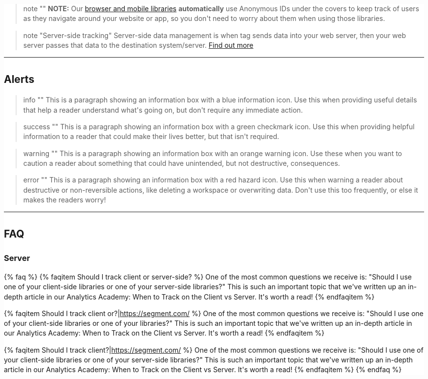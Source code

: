 > note ""
> **NOTE:** Our [browser and mobile libraries](https://segment.com) **automatically** use Anonymous IDs under the covers to keep track of users as they navigate around your website or app, so you don't need to worry about them when using those libraries.

> note "Server-side tracking"
> Server-side data management is when tag sends data into your web server, then your web server passes that data to the destination system/server. [Find out more](https://segment.com)

---

## Alerts

> info ""
> This is a paragraph showing an information box with a blue information icon. Use this when providing useful details that help a reader understand what's going on, but don't require any immediate action.

> success ""
> This is a paragraph showing an information box with a green checkmark icon. Use this when providing helpful information to a reader that could make their lives better, but that isn't required.

> warning ""
> This is a paragraph showing an information box with an orange warning icon. Use these when you want to caution a reader about something that could have unintended, but not destructive, consequences.

> error ""
> This is a paragraph showing an information box with a red hazard icon. Use this when warning a reader about destructive or non-reversible actions, like deleting a workspace or overwriting data. Don't use this too frequently, or else it makes the readers worry!

---

## FAQ
### Server
{% faq %}
{% faqitem Should I track client or server-side? %}
One of the most common questions we receive is: "Should I use one of your client-side libraries or one of your server-side libraries?" This is such an important topic that we've written up an in-depth article in our Analytics Academy: When to Track on the Client vs Server. It's worth a read!
{% endfaqitem %}

{% faqitem Should I track client or?|https://segment.com/ %}
One of the most common questions we receive is: "Should I use one of your client-side libraries or one of your libraries?" This is such an important topic that we've written up an in-depth article in our Analytics Academy: When to Track on the Client vs Server. It's worth a read!
{% endfaqitem %}

{% faqitem Should I track client?|https://segment.com/ %}
One of the most common questions we receive is: "Should I use one of your client-side libraries or one of your server-side libraries?" This is such an important topic that we've written up an in-depth article in our Analytics Academy: When to Track on the Client vs Server. It's worth a read!
{% endfaqitem %}
{% endfaq %}
